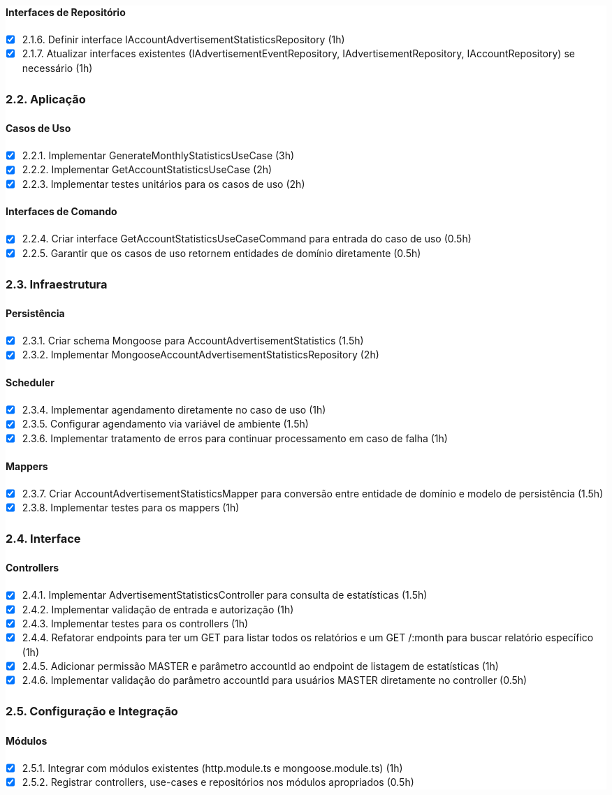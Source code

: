 #### Interfaces de Repositório
- [x] 2.1.6. Definir interface IAccountAdvertisementStatisticsRepository (1h)
- [x] 2.1.7. Atualizar interfaces existentes (IAdvertisementEventRepository, IAdvertisementRepository, IAccountRepository) se necessário (1h)

### 2.2. Aplicação

#### Casos de Uso
- [x] 2.2.1. Implementar GenerateMonthlyStatisticsUseCase (3h)
- [x] 2.2.2. Implementar GetAccountStatisticsUseCase (2h)
- [x] 2.2.3. Implementar testes unitários para os casos de uso (2h)

#### Interfaces de Comando
- [x] 2.2.4. Criar interface GetAccountStatisticsUseCaseCommand para entrada do caso de uso (0.5h)
- [x] 2.2.5. Garantir que os casos de uso retornem entidades de domínio diretamente (0.5h)

### 2.3. Infraestrutura

#### Persistência
- [x] 2.3.1. Criar schema Mongoose para AccountAdvertisementStatistics (1.5h)
- [x] 2.3.2. Implementar MongooseAccountAdvertisementStatisticsRepository (2h)

#### Scheduler
- [x] 2.3.4. Implementar agendamento diretamente no caso de uso (1h)
- [x] 2.3.5. Configurar agendamento via variável de ambiente (1.5h)
- [x] 2.3.6. Implementar tratamento de erros para continuar processamento em caso de falha (1h)

#### Mappers
- [x] 2.3.7. Criar AccountAdvertisementStatisticsMapper para conversão entre entidade de domínio e modelo de persistência (1.5h)
- [x] 2.3.8. Implementar testes para os mappers (1h)

### 2.4. Interface

#### Controllers
- [x] 2.4.1. Implementar AdvertisementStatisticsController para consulta de estatísticas (1.5h)
- [x] 2.4.2. Implementar validação de entrada e autorização (1h)
- [x] 2.4.3. Implementar testes para os controllers (1h)
- [x] 2.4.4. Refatorar endpoints para ter um GET para listar todos os relatórios e um GET /:month para buscar relatório específico (1h)
- [x] 2.4.5. Adicionar permissão MASTER e parâmetro accountId ao endpoint de listagem de estatísticas (1h)
- [x] 2.4.6. Implementar validação do parâmetro accountId para usuários MASTER diretamente no controller (0.5h)

### 2.5. Configuração e Integração

#### Módulos
- [x] 2.5.1. Integrar com módulos existentes (http.module.ts e mongoose.module.ts) (1h)
- [x] 2.5.2. Registrar controllers, use-cases e repositórios nos módulos apropriados (0.5h)
